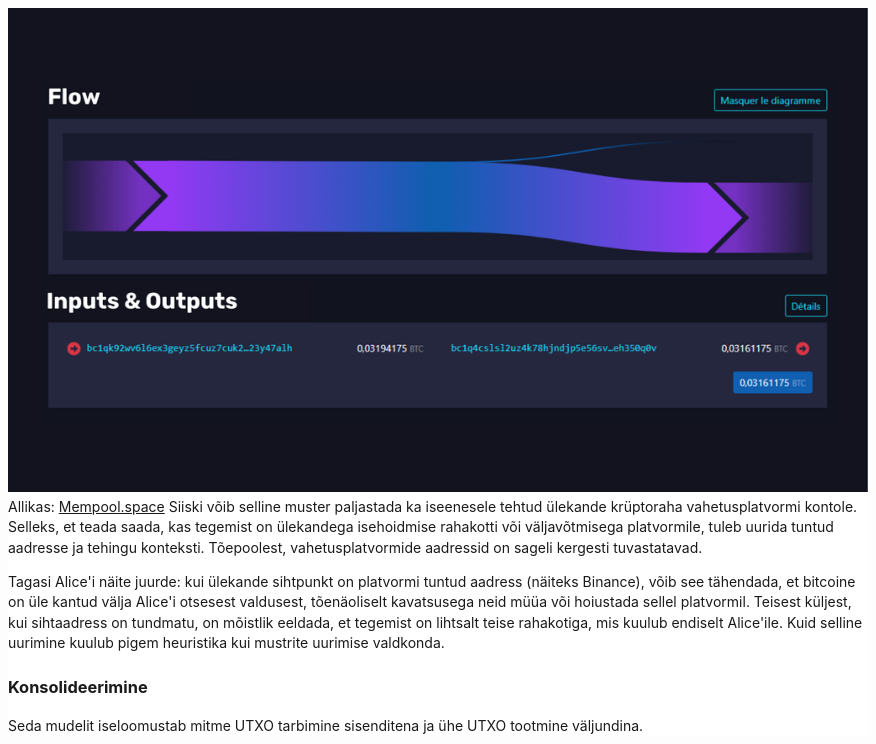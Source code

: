 ![BTC204](assets/en/32/05.webp)
Allikas: [Mempool.space](https://mempool.space/en/tx/35f1072a0fda5ae106efb4fda871ab40e1f8023c6c47f396441ad4b995ea693d) Siiski võib selline muster paljastada ka iseenesele tehtud ülekande krüptoraha vahetusplatvormi kontole. Selleks, et teada saada, kas tegemist on ülekandega isehoidmise rahakotti või väljavõtmisega platvormile, tuleb uurida tuntud aadresse ja tehingu konteksti. Tõepoolest, vahetusplatvormide aadressid on sageli kergesti tuvastatavad.

Tagasi Alice'i näite juurde: kui ülekande sihtpunkt on platvormi tuntud aadress (näiteks Binance), võib see tähendada, et bitcoine on üle kantud välja Alice'i otsesest valdusest, tõenäoliselt kavatsusega neid müüa või hoiustada sellel platvormil. Teisest küljest, kui sihtaadress on tundmatu, on mõistlik eeldada, et tegemist on lihtsalt teise rahakotiga, mis kuulub endiselt Alice'ile. Kuid selline uurimine kuulub pigem heuristika kui mustrite uurimise valdkonda.

### Konsolideerimine

Seda mudelit iseloomustab mitme UTXO tarbimine sisenditena ja ühe UTXO tootmine väljundina.
